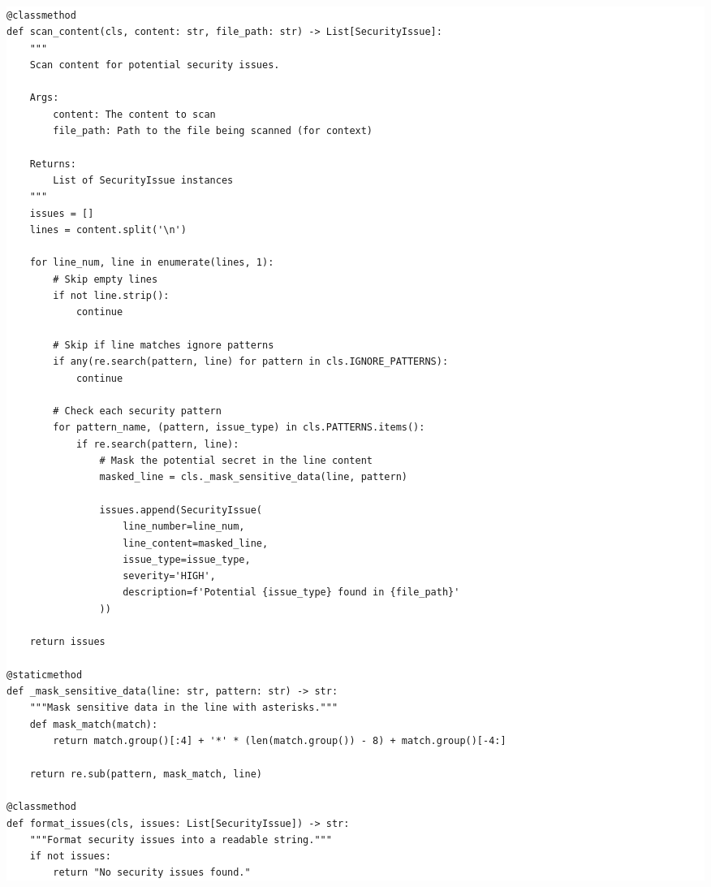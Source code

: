     @classmethod
    def scan_content(cls, content: str, file_path: str) -> List[SecurityIssue]:
        """
        Scan content for potential security issues.
        
        Args:
            content: The content to scan
            file_path: Path to the file being scanned (for context)
            
        Returns:
            List of SecurityIssue instances
        """
        issues = []
        lines = content.split('\n')
        
        for line_num, line in enumerate(lines, 1):
            # Skip empty lines
            if not line.strip():
                continue
                
            # Skip if line matches ignore patterns
            if any(re.search(pattern, line) for pattern in cls.IGNORE_PATTERNS):
                continue
            
            # Check each security pattern
            for pattern_name, (pattern, issue_type) in cls.PATTERNS.items():
                if re.search(pattern, line):
                    # Mask the potential secret in the line content
                    masked_line = cls._mask_sensitive_data(line, pattern)
                    
                    issues.append(SecurityIssue(
                        line_number=line_num,
                        line_content=masked_line,
                        issue_type=issue_type,
                        severity='HIGH',
                        description=f'Potential {issue_type} found in {file_path}'
                    ))
        
        return issues

    @staticmethod
    def _mask_sensitive_data(line: str, pattern: str) -> str:
        """Mask sensitive data in the line with asterisks."""
        def mask_match(match):
            return match.group()[:4] + '*' * (len(match.group()) - 8) + match.group()[-4:]
        
        return re.sub(pattern, mask_match, line)

    @classmethod
    def format_issues(cls, issues: List[SecurityIssue]) -> str:
        """Format security issues into a readable string."""
        if not issues:
            return "No security issues found."
            